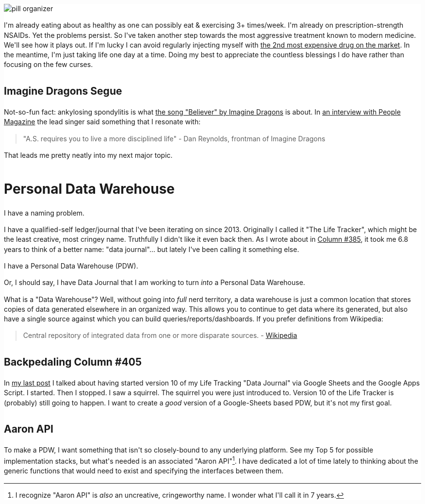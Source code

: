 ![pill organizer](assets/406-1.jpg)

I'm already eating about as healthy as one can possibly eat & exercising 3+ times/week. I'm already on prescription-strength NSAIDs. Yet the problems persist. So I've taken another step towards the most aggressive treatment known to modern medicine. We'll see how it plays out. If I'm lucky I can avoid regularly injecting myself with [the 2nd most expensive drug on the market](https://www.goodrx.com/blog/top-10-most-expensive-popular-brand-name-drugs-us-how-to-save/). In the meantime, I'm just taking life one day at a time. Doing my best to appreciate the countless blessings I do have rather than focusing on the few curses.

## Imagine Dragons Segue

Not-so-fun fact: ankylosing spondylitis is what [the song "Believer" by Imagine Dragons](https://youtu.be/7wtfhZwyrcc) is about. In [an interview with People Magazine](https://people.com/music/imagine-dragons-dan-reynolds-believer-ankylosing-spondylitis/) the lead singer said something that I resonate with:

> "A.S. requires you to live a more disciplined life" - Dan Reynolds, frontman of Imagine Dragons

That leads me pretty neatly into my next major topic.

# Personal Data Warehouse

I have a naming problem. 

I have a qualified-self ledger/journal that I've been iterating on since 2013. Originally I called it "The Life Tracker", which might be the least creative, most cringey name. Truthfully I didn't like it even back then. As I wrote about in [Column #385](http://aarongilly.com/385), it took me 6.8 years to think of a better name: "data journal"... but lately I've been calling it something else.

I have a Personal Data Warehouse (PDW).

Or, I should say, I have Data Journal that I am working to turn *into* a Personal Data Warehouse.

What is a "Data Warehouse"? Well, without going into *full* nerd territory, a data warehouse is just a common location that stores copies of data generated elsewhere in an organized way. This allows you to continue to get data where its generated, but also have a single source against which you can build queries/reports/dashboards. If you prefer definitions from Wikipedia: 

> Central repository of integrated data from one or more disparate sources. - [Wikipedia](https://en.wikipedia.org/wiki/Data_warehouse)

## Backpedaling Column #405

In [my last post](http://aarongilly.com/405/) I talked about having started version 10 of my Life Tracking "Data Journal" via Google Sheets and the Google Apps Script. I started. Then I stopped. I saw a squirrel. The squirrel you were just introduced to. Version 10 of the Life Tracker is (probably) still going to happen. I want to create a *good* version of a Google-Sheets based PDW, but it's not my first goal.

## Aaron API

To make a PDW, I want something that isn't so closely-bound to any underlying platform. See my Top 5 for possible implementation stacks, but what's needed is an associated "Aaron API"[^2]. I have dedicated a lot of time lately to thinking about the generic functions that would need to exist and specifying the interfaces between them.


[^2]: I recognize "Aaron API" is *also* an uncreative, cringeworthy name. I wonder what I'll call it in 7 years.
[^3]: "Art", lol.